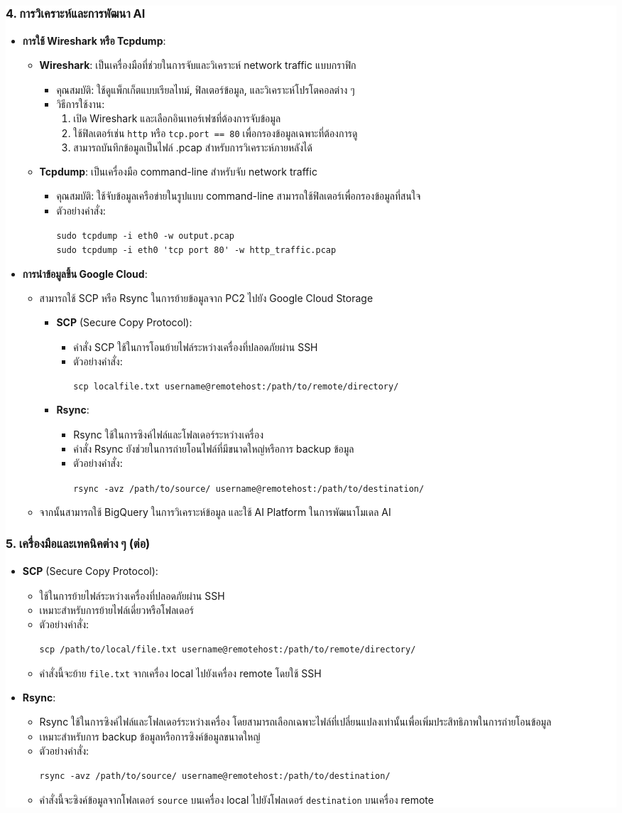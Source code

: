 ### 4. **การวิเคราะห์และการพัฒนา AI**
- **การใช้ Wireshark หรือ Tcpdump**:
  - **Wireshark**: เป็นเครื่องมือที่ช่วยในการจับและวิเคราะห์ network traffic แบบกราฟิก
    - คุณสมบัติ: ใช้ดูแพ็กเก็ตแบบเรียลไทม์, ฟิลเตอร์ข้อมูล, และวิเคราะห์โปรโตคอลต่าง ๆ
    - วิธีการใช้งาน:
      1. เปิด Wireshark และเลือกอินเทอร์เฟซที่ต้องการจับข้อมูล
      2. ใช้ฟิลเตอร์เช่น `http` หรือ `tcp.port == 80` เพื่อกรองข้อมูลเฉพาะที่ต้องการดู
      3. สามารถบันทึกข้อมูลเป็นไฟล์ .pcap สำหรับการวิเคราะห์ภายหลังได้

  - **Tcpdump**: เป็นเครื่องมือ command-line สำหรับจับ network traffic
    - คุณสมบัติ: ใช้จับข้อมูลเครือข่ายในรูปแบบ command-line สามารถใช้ฟิลเตอร์เพื่อกรองข้อมูลที่สนใจ
    - ตัวอย่างคำสั่ง:
      ```shell
      sudo tcpdump -i eth0 -w output.pcap
      sudo tcpdump -i eth0 'tcp port 80' -w http_traffic.pcap
      ```

- **การนำข้อมูลขึ้น Google Cloud**:
  - สามารถใช้ SCP หรือ Rsync ในการย้ายข้อมูลจาก PC2 ไปยัง Google Cloud Storage
    - **SCP** (Secure Copy Protocol):
      - คำสั่ง SCP ใช้ในการโอนย้ายไฟล์ระหว่างเครื่องที่ปลอดภัยผ่าน SSH
      - ตัวอย่างคำสั่ง:
        ```shell
        scp localfile.txt username@remotehost:/path/to/remote/directory/
        ```

    - **Rsync**:
      - Rsync ใช้ในการซิงค์ไฟล์และโฟลเดอร์ระหว่างเครื่อง
      - คำสั่ง Rsync ยังช่วยในการถ่ายโอนไฟล์ที่มีขนาดใหญ่หรือการ backup ข้อมูล
      - ตัวอย่างคำสั่ง:
        ```shell
        rsync -avz /path/to/source/ username@remotehost:/path/to/destination/
        ```

  - จากนั้นสามารถใช้ BigQuery ในการวิเคราะห์ข้อมูล และใช้ AI Platform ในการพัฒนาโมเดล AI

### 5. **เครื่องมือและเทคนิคต่าง ๆ** (ต่อ)
- **SCP** (Secure Copy Protocol):
  - ใช้ในการย้ายไฟล์ระหว่างเครื่องที่ปลอดภัยผ่าน SSH
  - เหมาะสำหรับการย้ายไฟล์เดี่ยวหรือโฟลเดอร์
  - ตัวอย่างคำสั่ง:
    ```shell
    scp /path/to/local/file.txt username@remotehost:/path/to/remote/directory/
    ```
  - คำสั่งนี้จะย้าย `file.txt` จากเครื่อง local ไปยังเครื่อง remote โดยใช้ SSH

- **Rsync**:
  - Rsync ใช้ในการซิงค์ไฟล์และโฟลเดอร์ระหว่างเครื่อง โดยสามารถเลือกเฉพาะไฟล์ที่เปลี่ยนแปลงเท่านั้นเพื่อเพิ่มประสิทธิภาพในการถ่ายโอนข้อมูล
  - เหมาะสำหรับการ backup ข้อมูลหรือการซิงค์ข้อมูลขนาดใหญ่
  - ตัวอย่างคำสั่ง:
    ```shell
    rsync -avz /path/to/source/ username@remotehost:/path/to/destination/
    ```
  - คำสั่งนี้จะซิงค์ข้อมูลจากโฟลเดอร์ `source` บนเครื่อง local ไปยังโฟลเดอร์ `destination` บนเครื่อง remote
